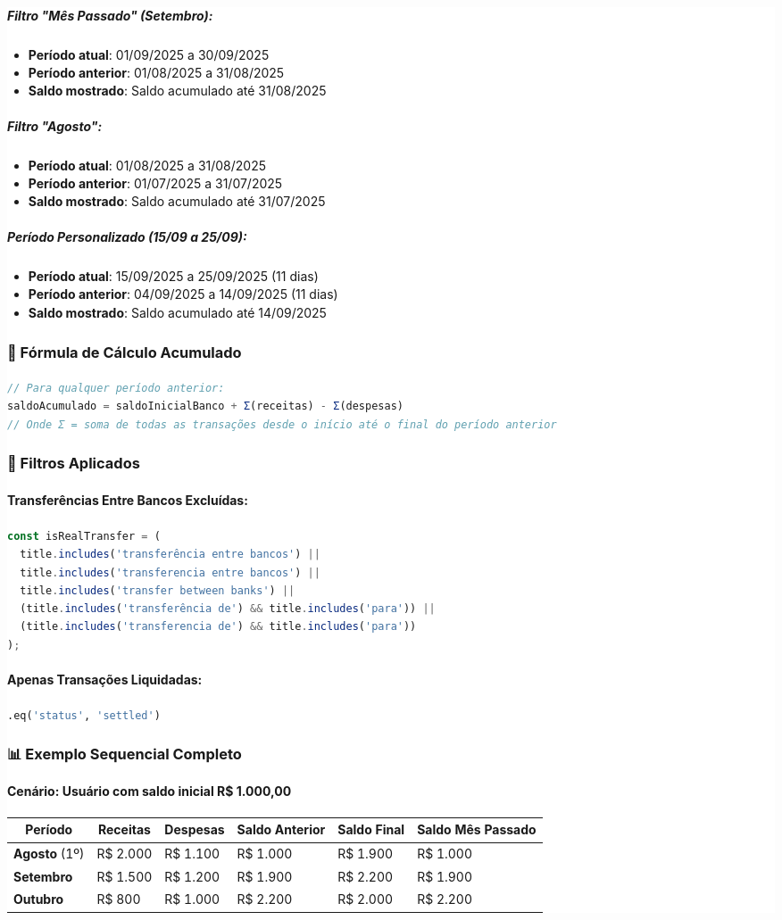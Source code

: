 ##### **Filtro "Mês Passado" (Setembro)**:
- **Período atual**: 01/09/2025 a 30/09/2025
- **Período anterior**: 01/08/2025 a 31/08/2025
- **Saldo mostrado**: Saldo acumulado até 31/08/2025

##### **Filtro "Agosto"**:
- **Período atual**: 01/08/2025 a 31/08/2025
- **Período anterior**: 01/07/2025 a 31/07/2025
- **Saldo mostrado**: Saldo acumulado até 31/07/2025

##### **Período Personalizado (15/09 a 25/09)**:
- **Período atual**: 15/09/2025 a 25/09/2025 (11 dias)
- **Período anterior**: 04/09/2025 a 14/09/2025 (11 dias)
- **Saldo mostrado**: Saldo acumulado até 14/09/2025

### 🧮 Fórmula de Cálculo Acumulado

```typescript
// Para qualquer período anterior:
saldoAcumulado = saldoInicialBanco + Σ(receitas) - Σ(despesas)
// Onde Σ = soma de todas as transações desde o início até o final do período anterior
```

### 🚫 Filtros Aplicados

#### **Transferências Entre Bancos Excluídas**:
```typescript
const isRealTransfer = (
  title.includes('transferência entre bancos') ||
  title.includes('transferencia entre bancos') ||
  title.includes('transfer between banks') ||
  (title.includes('transferência de') && title.includes('para')) ||
  (title.includes('transferencia de') && title.includes('para'))
);
```

#### **Apenas Transações Liquidadas**:
```sql
.eq('status', 'settled')
```

### 📊 Exemplo Sequencial Completo

#### **Cenário**: Usuário com saldo inicial R$ 1.000,00

| Período | Receitas | Despesas | Saldo Anterior | Saldo Final | Saldo Mês Passado |
|---------|----------|----------|----------------|-------------|-------------------|
| **Agosto** (1º) | R$ 2.000 | R$ 1.100 | R$ 1.000 | R$ 1.900 | R$ 1.000 |
| **Setembro** | R$ 1.500 | R$ 1.200 | R$ 1.900 | R$ 2.200 | R$ 1.900 |
| **Outubro** | R$ 800 | R$ 1.000 | R$ 2.200 | R$ 2.000 | R$ 2.200 |
